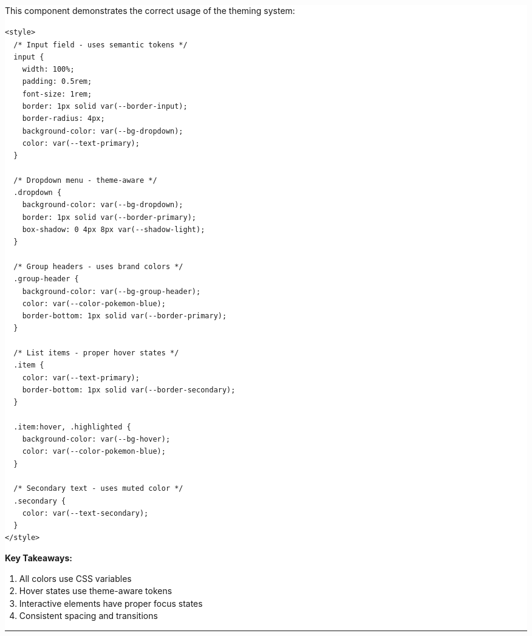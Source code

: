 This component demonstrates the correct usage of the theming system:

```svelte
<style>
  /* Input field - uses semantic tokens */
  input {
    width: 100%;
    padding: 0.5rem;
    font-size: 1rem;
    border: 1px solid var(--border-input);
    border-radius: 4px;
    background-color: var(--bg-dropdown);
    color: var(--text-primary);
  }

  /* Dropdown menu - theme-aware */
  .dropdown {
    background-color: var(--bg-dropdown);
    border: 1px solid var(--border-primary);
    box-shadow: 0 4px 8px var(--shadow-light);
  }

  /* Group headers - uses brand colors */
  .group-header {
    background-color: var(--bg-group-header);
    color: var(--color-pokemon-blue);
    border-bottom: 1px solid var(--border-primary);
  }

  /* List items - proper hover states */
  .item {
    color: var(--text-primary);
    border-bottom: 1px solid var(--border-secondary);
  }

  .item:hover, .highlighted {
    background-color: var(--bg-hover);
    color: var(--color-pokemon-blue);
  }

  /* Secondary text - uses muted color */
  .secondary {
    color: var(--text-secondary);
  }
</style>
```

**Key Takeaways:**

1. All colors use CSS variables
2. Hover states use theme-aware tokens
3. Interactive elements have proper focus states
4. Consistent spacing and transitions

---